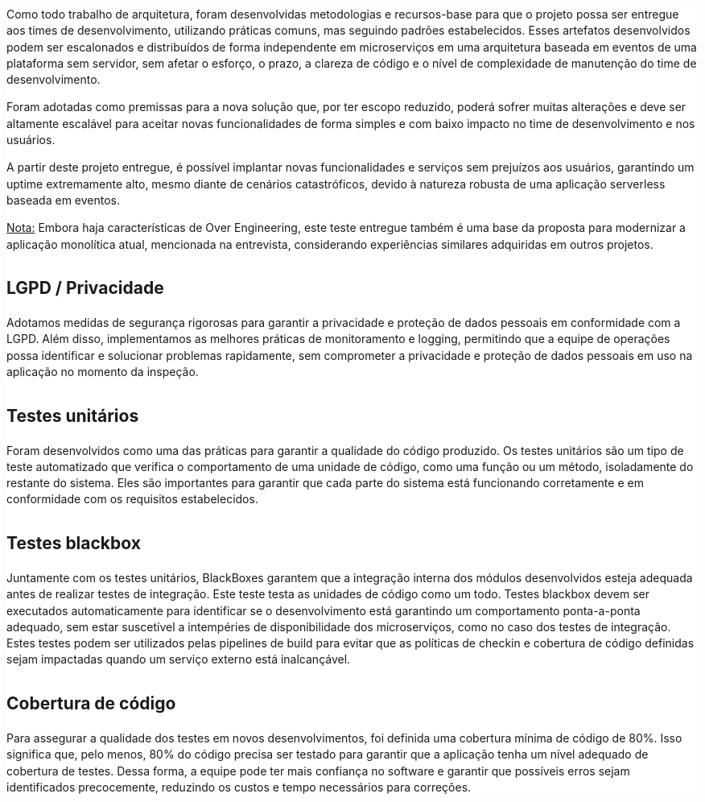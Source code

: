Como todo trabalho de arquitetura, foram desenvolvidas metodologias e recursos-base para que o projeto possa ser entregue aos times de desenvolvimento, utilizando práticas comuns, mas seguindo padrões estabelecidos. Esses artefatos desenvolvidos podem ser escalonados e distribuídos de forma independente em microserviços em uma arquitetura baseada em eventos de uma plataforma sem servidor, sem afetar o esforço, o prazo, a clareza de código e o nível de complexidade de manutenção do time de desenvolvimento.

Foram adotadas como premissas para a nova solução que, por ter escopo reduzido, poderá sofrer muitas alterações e deve ser altamente escalável para aceitar novas funcionalidades de forma simples e com baixo impacto no time de desenvolvimento e nos usuários.

A partir deste projeto entregue, é possível implantar novas funcionalidades e serviços sem prejuízos aos usuários, garantindo um uptime extremamente alto, mesmo diante de cenários catastróficos, devido à natureza robusta de uma aplicação serverless baseada em eventos.

<span style="text-decoration:underline;">Nota:</span> Embora haja características de Over Engineering, este teste entregue também é uma base da proposta para modernizar a aplicação monolítica atual, mencionada na entrevista, considerando experiências similares adquiridas em outros projetos.


## LGPD / Privacidade

Adotamos medidas de segurança rigorosas para garantir a privacidade e proteção de dados pessoais em conformidade com a LGPD. Além disso, implementamos as melhores práticas de monitoramento e logging, permitindo que a equipe de operações possa identificar e solucionar problemas rapidamente, sem comprometer a privacidade e proteção de dados pessoais em uso na aplicação no momento da inspeção.


## Testes unitários

Foram desenvolvidos como uma das práticas para garantir a qualidade do código produzido. Os testes unitários são um tipo de teste automatizado que verifica o comportamento de uma unidade de código, como uma função ou um método, isoladamente do restante do sistema. Eles são importantes para garantir que cada parte do sistema está funcionando corretamente e em conformidade com os requisitos estabelecidos.


## Testes blackbox

Juntamente com os testes unitários, BlackBoxes garantem que a integração interna dos módulos desenvolvidos esteja adequada antes de realizar testes de integração. Este teste testa as unidades de código como um todo. Testes blackbox devem ser executados automaticamente para identificar se o desenvolvimento está garantindo um comportamento ponta-a-ponta adequado, sem estar suscetível a intempéries de disponibilidade dos microserviços, como no caso dos testes de integração. Estes testes podem ser utilizados pelas pipelines de build para evitar que as políticas de checkin e cobertura de código definidas sejam impactadas quando um serviço externo está inalcançável.


## Cobertura de código 

Para assegurar a qualidade dos testes em novos desenvolvimentos, foi definida uma cobertura mínima de código de 80%. Isso significa que, pelo menos, 80% do código precisa ser testado para garantir que a aplicação tenha um nível adequado de cobertura de testes. Dessa forma, a equipe pode ter mais confiança no software e garantir que possíveis erros sejam identificados precocemente, reduzindo os custos e tempo necessários para correções.
